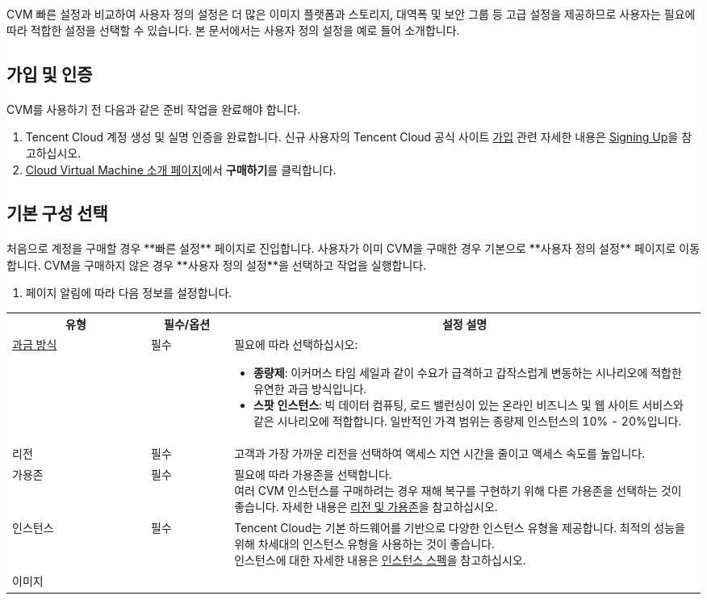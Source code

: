 CVM 빠른 설정과 비교하여 사용자 정의 설정은 더 많은 이미지 플랫폼과 스토리지, 대역폭 및 보안 그룹 등 고급 설정을 제공하므로 사용자는 필요에 따라 적합한 설정을 선택할 수 있습니다. 본 문서에서는 사용자 정의 설정을 예로 들어 소개합니다.


## 가입 및 인증

CVM를 사용하기 전 다음과 같은 준비 작업을 완료해야 합니다.
1. Tencent Cloud 계정 생성 및 실명 인증을 완료합니다.
신규 사용자의 Tencent Cloud 공식 사이트 [가입](https://www.tencentcloud.com/account/register) 관련 자세한 내용은 [Signing Up](https://www.tencentcloud.com/document/product/378/17985)을 참고하십시오.
2. [Cloud Virtual Machine 소개 페이지](https://www.tencentcloud.com/products/cvm)에서 **구매하기**를 클릭합니다.


## 기본 구성 선택[](id:SelectType)

<dx-alert infotype="notice" title="">
처음으로 계정을 구매할 경우 **빠른 설정** 페이지로 진입합니다. 사용자가 이미 CVM을 구매한 경우 기본으로 **사용자 정의 설정** 페이지로 이동합니다. CVM을 구매하지 않은 경우 **사용자 정의 설정**을 선택하고 작업을 실행합니다.
</dx-alert>

1. 페이지 알림에 따라 다음 정보를 설정합니다.
<table>
  <tr>
	<th style="width: 20%">유형</th>
	<th style="width: 12%">필수/옵션</th>
	<th>설정 설명</th>
  </tr>
  <tr>
	<td>
	  <a href="https://intl.cloud.tencent.com/document/product/213/2180">과금 방식</a>
	</td>
	<td>필수</td>
	<td>필요에 따라 선택하십시오:
	<ul>
	  <li>
	  <b>종량제</b>: 이커머스 타임 세일과 같이 수요가 급격하고 갑작스럽게 변동하는 시나리오에 적합한 유연한 과금 방식입니다.</li>
	  <li>
	  <b>스팟 인스턴스</b>: 빅 데이터 컴퓨팅, 로드 밸런싱이 있는 온라인 비즈니스 및 웹 사이트 서비스와 같은 시나리오에 적합합니다. 일반적인 가격 범위는 종량제 인스턴스의 10%
	  - 20%입니다.</li>
	</ul></td>
  </tr>
  <tr>
	<td>리전</td>
	<td>필수</td>
	<td>고객과 가장 가까운 리전을 선택하여 액세스 지연 시간을 줄이고 액세스 속도를 높입니다.</td>
  </tr>
  <tr>
	<td>가용존</td>
	<td>필수</td>
	<td>필요에 따라 가용존을 선택합니다.
	<br />여러 CVM 인스턴스를 구매하려는 경우 재해 복구를 구현하기 위해 다른 가용존을 선택하는 것이 좋습니다. 자세한 내용은 <a href="https://intl.cloud.tencent.com/document/product/213/6091">리전 및 가용존</a>을 참고하십시오.</td>
  </tr>
	<tr>
	<td>인스턴스</td>
	<td>필수</td>
	<td>
	Tencent Cloud는 기본 하드웨어를 기반으로 다양한 인스턴스 유형을 제공합니다. 최적의 성능을 위해 차세대의 인스턴스 유형을 사용하는 것이 좋습니다. 
	<br />인스턴스에 대한 자세한 내용은  
	<a href="https://intl.cloud.tencent.com/document/product/213/11518">인스턴스 스펙</a>을 참고하십시오.</td>
  </tr>
	<tr>
	<td>이미지</td>